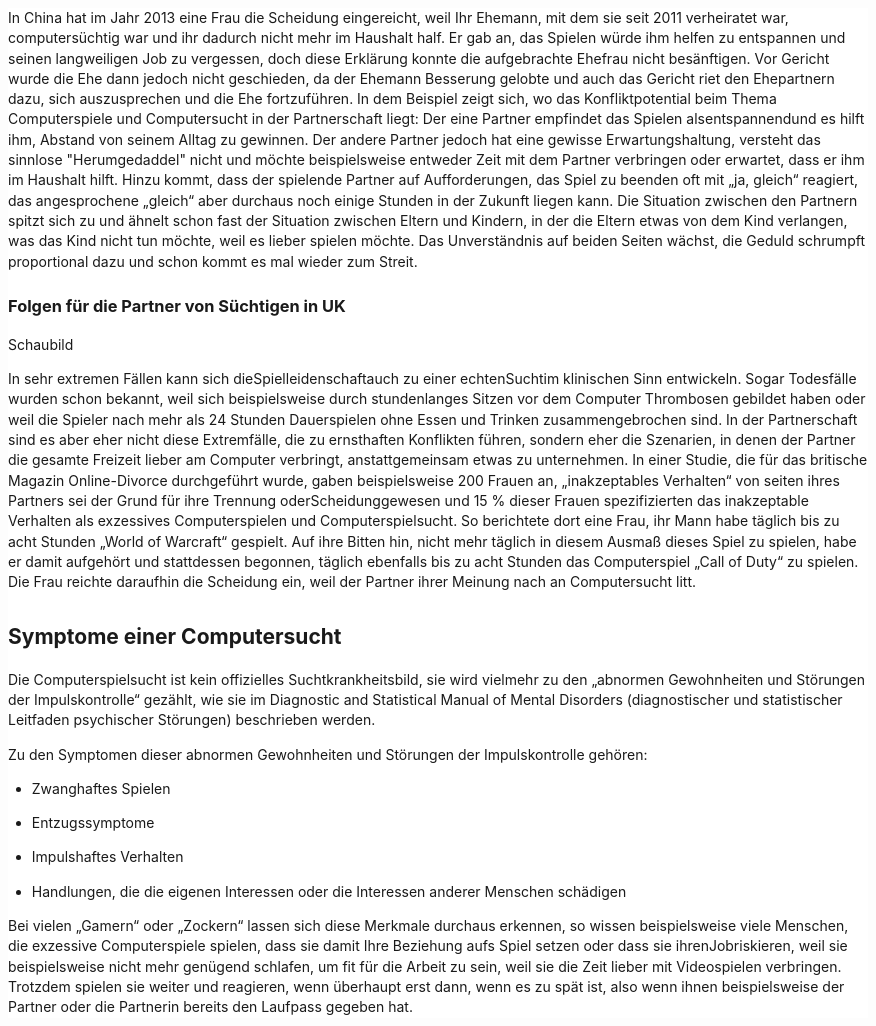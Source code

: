 In China hat im Jahr 2013 eine Frau die Scheidung eingereicht, weil Ihr Ehemann, mit dem sie seit 2011 verheiratet war, computersüchtig war und ihr dadurch nicht mehr im Haushalt half. Er gab an, das Spielen würde ihm helfen zu entspannen und seinen langweiligen Job zu vergessen, doch diese Erklärung konnte die aufgebrachte Ehefrau nicht besänftigen. Vor Gericht wurde die Ehe dann jedoch nicht geschieden, da der Ehemann Besserung gelobte und auch das Gericht riet den Ehepartnern dazu, sich auszusprechen und die Ehe fortzuführen. In dem Beispiel zeigt sich, wo das Konfliktpotential beim Thema Computerspiele und Computersucht in der Partnerschaft liegt: Der eine Partner empfindet das Spielen alsentspannendund es hilft ihm, Abstand von seinem Alltag zu gewinnen. Der andere Partner jedoch hat eine gewisse Erwartungshaltung, versteht das sinnlose "Herumgedaddel" nicht und möchte beispielsweise entweder Zeit mit dem Partner verbringen oder erwartet, dass er ihm im Haushalt hilft. Hinzu kommt, dass der spielende Partner auf Aufforderungen, das Spiel zu beenden oft mit „ja, gleich“ reagiert, das angesprochene „gleich“ aber durchaus noch einige Stunden in der Zukunft liegen kann. Die Situation zwischen den Partnern spitzt sich zu und ähnelt schon fast der Situation zwischen Eltern und Kindern, in der die Eltern etwas von dem Kind verlangen, was das Kind nicht tun möchte, weil es lieber spielen möchte. Das Unverständnis auf beiden Seiten wächst, die Geduld schrumpft proportional dazu und schon kommt es mal wieder zum Streit.

### Folgen für die Partner von Süchtigen in UK

Schaubild

In sehr extremen Fällen kann sich dieSpielleidenschaftauch zu einer echtenSuchtim klinischen Sinn entwickeln. Sogar Todesfälle wurden schon bekannt, weil sich beispielsweise durch stundenlanges Sitzen vor dem Computer Thrombosen gebildet haben oder weil die Spieler nach mehr als 24 Stunden Dauerspielen ohne Essen und Trinken zusammengebrochen sind. In der Partnerschaft sind es aber eher nicht diese Extremfälle, die zu ernsthaften Konflikten führen, sondern eher die Szenarien, in denen der Partner die gesamte Freizeit lieber am Computer verbringt, anstattgemeinsam etwas zu unternehmen. In einer Studie, die für das britische Magazin Online-Divorce durchgeführt wurde, gaben beispielsweise 200 Frauen an, „inakzeptables Verhalten“ von seiten ihres Partners sei der Grund für ihre Trennung oderScheidunggewesen und 15 % dieser Frauen spezifizierten das inakzeptable Verhalten als exzessives Computerspielen und Computerspielsucht. So berichtete dort eine Frau, ihr Mann habe täglich bis zu acht Stunden „World of Warcraft“ gespielt. Auf ihre Bitten hin, nicht mehr täglich in diesem Ausmaß dieses Spiel zu spielen, habe er damit aufgehört und stattdessen begonnen, täglich ebenfalls bis zu acht Stunden das Computerspiel „Call of Duty“ zu spielen. Die Frau reichte daraufhin die Scheidung ein, weil der Partner ihrer Meinung nach an Computersucht litt.

## Symptome einer Computersucht

Die Computerspielsucht ist kein offizielles Suchtkrankheitsbild, sie wird vielmehr zu den „abnormen Gewohnheiten und Störungen der Impulskontrolle“ gezählt, wie sie im Diagnostic and Statistical Manual of Mental Disorders (diagnostischer und statistischer Leitfaden psychischer Störungen) beschrieben werden.

Zu den Symptomen dieser abnormen Gewohnheiten und Störungen der Impulskontrolle gehören:

- Zwanghaftes Spielen

- Entzugssymptome

- Impulshaftes Verhalten

- Handlungen, die die eigenen Interessen oder die Interessen anderer Menschen schädigen

Bei vielen „Gamern“ oder „Zockern“ lassen sich diese Merkmale durchaus erkennen, so wissen beispielsweise viele Menschen, die exzessive Computerspiele spielen, dass sie damit Ihre Beziehung aufs Spiel setzen oder dass sie ihrenJobriskieren, weil sie beispielsweise nicht mehr genügend schlafen, um fit für die Arbeit zu sein, weil sie die Zeit lieber mit Videospielen verbringen. Trotzdem spielen sie weiter und reagieren, wenn überhaupt erst dann, wenn es zu spät ist, also wenn ihnen beispielsweise der Partner oder die Partnerin bereits den Laufpass gegeben hat.
